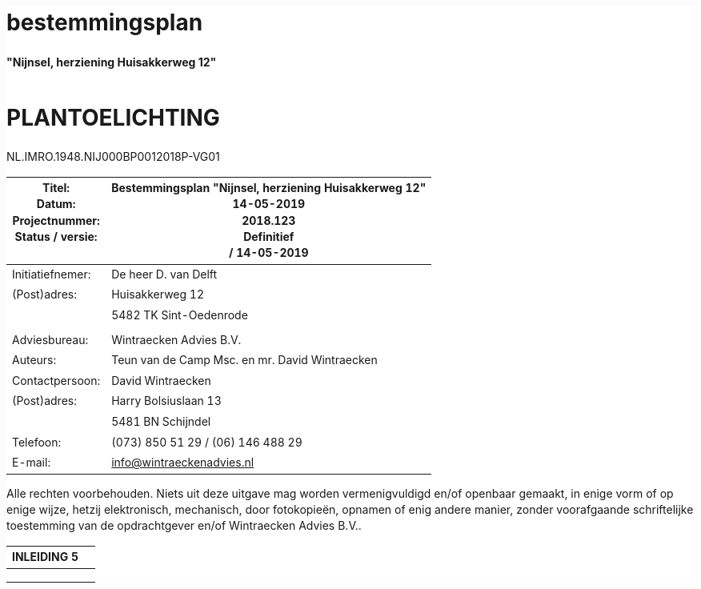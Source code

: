# **bestemmingsplan**

**"Nijnsel, herziening Huisakkerweg 12"**

# **PLANTOELICHTING**

NL.IMRO.1948.NIJ000BP0012018P-VG01

| Titel:<br>Datum:<br>Projectnummer:<br>Status / versie: | Bestemmingsplan "Nijnsel, herziening Huisakkerweg 12"<br>14-05-2019<br>2018.123<br>Definitief<br>/ 14-05-2019 |
|--------------------------------------------------------|---------------------------------------------------------------------------------------------------------------|
| Initiatiefnemer:                                       | De heer D. van Delft                                                                                          |
| (Post)adres:                                           | Huisakkerweg 12                                                                                               |
|                                                        | 5482 TK Sint-Oedenrode                                                                                        |
|                                                        |                                                                                                               |
| Adviesbureau:                                          | Wintraecken Advies B.V.                                                                                       |
| Auteurs:                                               | Teun van de Camp Msc. en mr. David Wintraecken                                                                |
| Contactpersoon:                                        | David Wintraecken                                                                                             |
| (Post)adres:                                           | Harry Bolsiuslaan 13                                                                                          |
|                                                        | 5481 BN Schijndel                                                                                             |
| Telefoon:                                              | (073) 850 51 29 / (06) 146 488 29                                                                             |
| E-mail:                                                | info@wintraeckenadvies.nl                                                                                     |

Alle rechten voorbehouden. Niets uit deze uitgave mag worden vermenigvuldigd en/of openbaar gemaakt, in enige vorm of op enige wijze, hetzij elektronisch, mechanisch, door fotokopieën, opnamen of enig andere manier, zonder voorafgaande schriftelijke toestemming van de opdrachtgever en/of Wintraecken Advies B.V..

| INLEIDING 5                           |                                                                                                                                                                                                                                                                                                                                                                                                                                                                                                                                                                                                                                        |
|---------------------------------------|----------------------------------------------------------------------------------------------------------------------------------------------------------------------------------------------------------------------------------------------------------------------------------------------------------------------------------------------------------------------------------------------------------------------------------------------------------------------------------------------------------------------------------------------------------------------------------------------------------------------------------------|
|                                       |                                                                                                                                                                                                                                                                                                                                                                                                                                                                                                                                                                                                                                        |
|                                       |                                                                                                                                                                                                                                                                                                                                                                                                                                                                                                                                                                                                                                        |
|                                       |                                                                                                                                                                                                                                                                                                                                                                                                                                                                                                                                                                                                                                        |